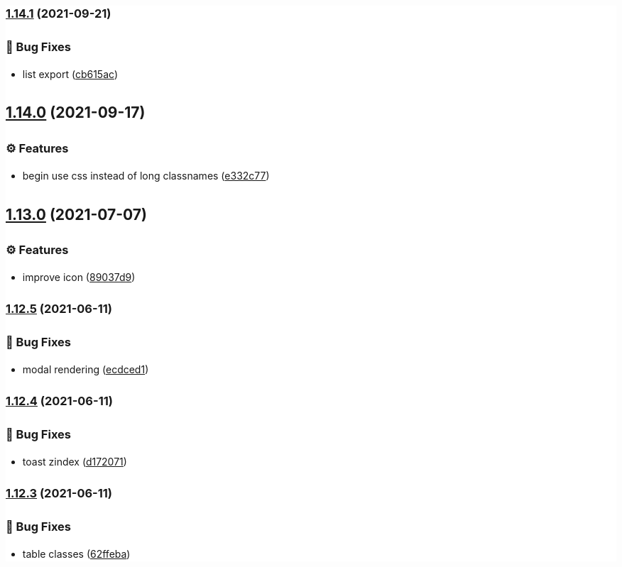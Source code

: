 ### [1.14.1](https://github.com/geniebook/@geniebook/core/compare/v1.14.0...v1.14.1) (2021-09-21)


### :bug: Bug Fixes

* list export ([cb615ac](https://github.com/geniebook/@geniebook/core/commit/cb615ace4430dfe9b2c688017d24d26e8ffa9c50))

## [1.14.0](https://github.com/geniebook/@geniebook/core/compare/v1.13.0...v1.14.0) (2021-09-17)


### :gear: Features

* begin use css instead of long classnames ([e332c77](https://github.com/geniebook/@geniebook/core/commit/e332c77189b0dc8074df3453d1e873f3b7435afb))

## [1.13.0](https://github.com/geniebook/@geniebook/core/compare/v1.12.5...v1.13.0) (2021-07-07)


### :gear: Features

* improve icon ([89037d9](https://github.com/geniebook/@geniebook/core/commit/89037d9d3d1aa9e2d2ecca152b9e28e41aa4e32c))

### [1.12.5](https://github.com/geniebook/@geniebook/core/compare/v1.12.4...v1.12.5) (2021-06-11)


### :bug: Bug Fixes

* modal rendering ([ecdced1](https://github.com/geniebook/@geniebook/core/commit/ecdced134325cb1a2580782f686ef15fe0792d07))

### [1.12.4](https://github.com/geniebook/@geniebook/core/compare/v1.12.3...v1.12.4) (2021-06-11)


### :bug: Bug Fixes

* toast zindex ([d172071](https://github.com/geniebook/@geniebook/core/commit/d1720713429d0503f43ec63b08108d549b9018b1))

### [1.12.3](https://github.com/geniebook/@geniebook/core/compare/v1.12.2...v1.12.3) (2021-06-11)


### :bug: Bug Fixes

* table classes ([62ffeba](https://github.com/geniebook/@geniebook/core/commit/62ffeba0e738d7ef5272b2281ec391133c28fe81))
